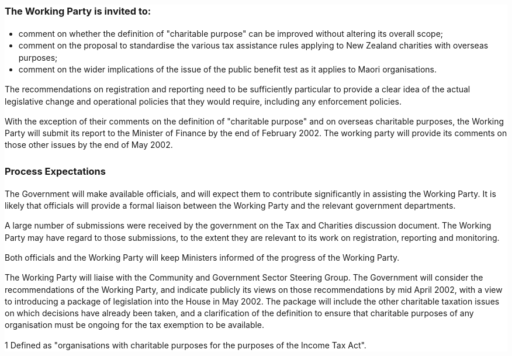 ### The Working Party is invited to:

*   comment on whether the definition of "charitable purpose" can be improved without altering its overall scope;
*   comment on the proposal to standardise the various tax assistance rules applying to New Zealand charities with overseas purposes;
*   comment on the wider implications of the issue of the public benefit test as it applies to Maori organisations.

The recommendations on registration and reporting need to be sufficiently particular to provide a clear idea of the actual legislative change and operational policies that they would require, including any enforcement policies.

With the exception of their comments on the definition of "charitable purpose" and on overseas charitable purposes, the Working Party will submit its report to the Minister of Finance by the end of February 2002. The working party will provide its comments on those other issues by the end of May 2002.

### Process Expectations

The Government will make available officials, and will expect them to contribute significantly in assisting the Working Party. It is likely that officials will provide a formal liaison between the Working Party and the relevant government departments.

A large number of submissions were received by the government on the Tax and Charities discussion document. The Working Party may have regard to those submissions, to the extent they are relevant to its work on registration, reporting and monitoring.

Both officials and the Working Party will keep Ministers informed of the progress of the Working Party.

The Working Party will liaise with the Community and Government Sector Steering Group. The Government will consider the recommendations of the Working Party, and indicate publicly its views on those recommendations by mid April 2002, with a view to introducing a package of legislation into the House in May 2002. The package will include the other charitable taxation issues on which decisions have already been taken, and a clarification of the definition to ensure that charitable purposes of any organisation must be ongoing for the tax exemption to be available.

1 Defined as "organisations with charitable purposes for the purposes of the Income Tax Act".